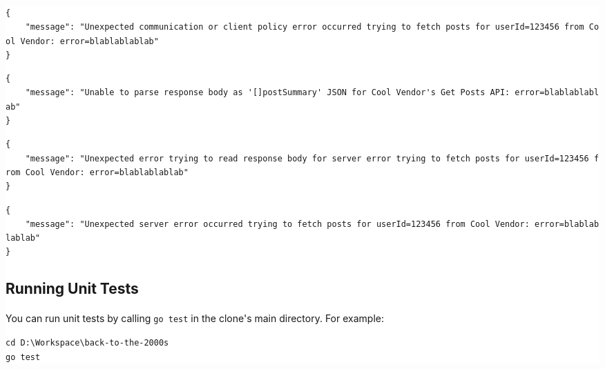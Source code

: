 ```
{
    "message": "Unexpected communication or client policy error occurred trying to fetch posts for userId=123456 from Cool Vendor: error=blablablablab"
}
```
```
{
    "message": "Unable to parse response body as '[]postSummary' JSON for Cool Vendor's Get Posts API: error=blablablablab"
}
```
```
{
    "message": "Unexpected error trying to read response body for server error trying to fetch posts for userId=123456 from Cool Vendor: error=blablablablab"
}
```
```
{
    "message": "Unexpected server error occurred trying to fetch posts for userId=123456 from Cool Vendor: error=blablablablab"
}
```

## Running Unit Tests

You can run unit tests by calling `go test` in the clone's main directory. For example:
```
cd D:\Workspace\back-to-the-2000s
go test
```
